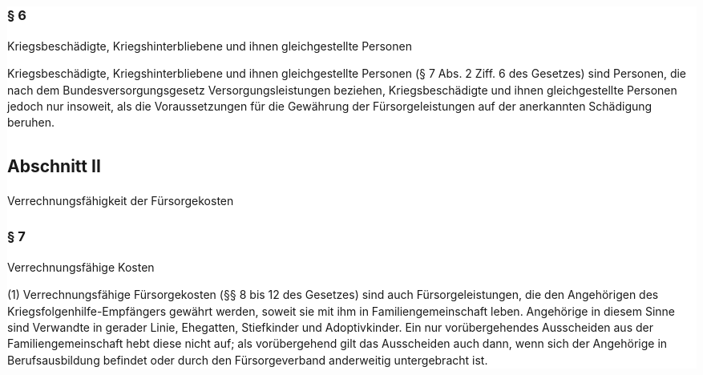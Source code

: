 </div>

<span id="BJNR000880955BJNE001000319.html"></span>

### § 6  
Kriegsbeschädigte, Kriegshinterbliebene und ihnen gleichgestellte Personen

<div>

<div class="jnhtml">

<div>

<div class="jurAbsatz">

Kriegsbeschädigte, Kriegshinterbliebene und ihnen gleichgestellte
Personen (§ 7 Abs. 2 Ziff. 6 des Gesetzes) sind Personen, die nach dem
Bundesversorgungsgesetz Versorgungsleistungen beziehen,
Kriegsbeschädigte und ihnen gleichgestellte Personen jedoch nur
insoweit, als die Voraussetzungen für die Gewährung der
Fürsorgeleistungen auf der anerkannten Schädigung beruhen.

</div>

</div>

</div>

</div>

<span id="BJNR000880955BJNG000200319.html"></span>

## Abschnitt II  
Verrechnungsfähigkeit der Fürsorgekosten

<span id="BJNR000880955BJNE001100319.html"></span>

### § 7  
Verrechnungsfähige Kosten

<div>

<div class="jnhtml">

<div>

<div class="jurAbsatz">

(1) Verrechnungsfähige Fürsorgekosten (§§ 8 bis 12 des Gesetzes) sind
auch Fürsorgeleistungen, die den Angehörigen des
Kriegsfolgenhilfe-Empfängers gewährt werden, soweit sie mit ihm in
Familiengemeinschaft leben. Angehörige in diesem Sinne sind Verwandte in
gerader Linie, Ehegatten, Stiefkinder und Adoptivkinder. Ein nur
vorübergehendes Ausscheiden aus der Familiengemeinschaft hebt diese
nicht auf; als vorübergehend gilt das Ausscheiden auch dann, wenn sich
der Angehörige in Berufsausbildung befindet oder durch den
Fürsorgeverband anderweitig untergebracht ist.
